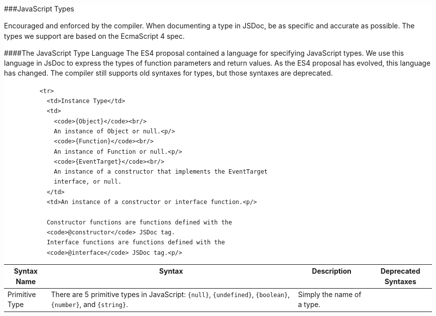 ###JavaScript Types

Encouraged and enforced by the compiler.
When documenting a type in JSDoc, be as specific and accurate as possible. The types we support are based on the EcmaScript 4 spec.

####The JavaScript Type Language
The ES4 proposal contained a language for specifying JavaScript types. We use this language in JsDoc to express the types of function parameters and return values.
As the ES4 proposal has evolved, this language has changed. The compiler still supports old syntaxes for types, but those syntaxes are deprecated.
<xml>
<table border="0" style="border-collapse:collapse" cellpadding="2">
            <thead>
              <tr>
                <th>Syntax Name</th>
                <th>Syntax</th>
                <th>Description</th>
                <th>Deprecated Syntaxes</th>
              </tr>
            </thead>
            <tbody>
              <tr>
                <td>Primitive Type</td>
                <td>
                  There are 5 primitive types in JavaScript:
                  <code>{null}</code>,
                  <code>{undefined}</code>,
                  <code>{boolean}</code>,
                  <code>{number}</code>, and
                  <code>{string}</code>.
                </td>
                <td>Simply the name of a type.</td>
                <td/>
              </tr>

              <tr>
                <td>Instance Type</td>
                <td>
                  <code>{Object}</code><br/>
                  An instance of Object or null.<p/>
                  <code>{Function}</code><br/>
                  An instance of Function or null.<p/>
                  <code>{EventTarget}</code><br/>
                  An instance of a constructor that implements the EventTarget
                  interface, or null.
                </td>
                <td>An instance of a constructor or interface function.<p/>

                Constructor functions are functions defined with the
                <code>@constructor</code> JSDoc tag.
                Interface functions are functions defined with the
                <code>@interface</code> JSDoc tag.<p/>
